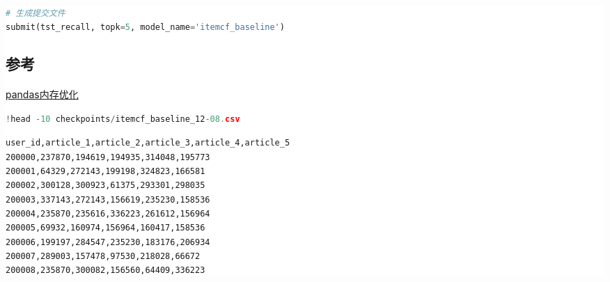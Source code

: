 


```python
# 生成提交文件
submit(tst_recall, topk=5, model_name='itemcf_baseline')
```

## 参考
[pandas内存优化](https://blog.csdn.net/weiyongle1996/article/details/78498603)


```python
!head -10 checkpoints/itemcf_baseline_12-08.csv
```

    user_id,article_1,article_2,article_3,article_4,article_5
    200000,237870,194619,194935,314048,195773
    200001,64329,272143,199198,324823,166581
    200002,300128,300923,61375,293301,298035
    200003,337143,272143,156619,235230,158536
    200004,235870,235616,336223,261612,156964
    200005,69932,160974,156964,160417,158536
    200006,199197,284547,235230,183176,206934
    200007,289003,157478,97530,218028,66672
    200008,235870,300082,156560,64409,336223

